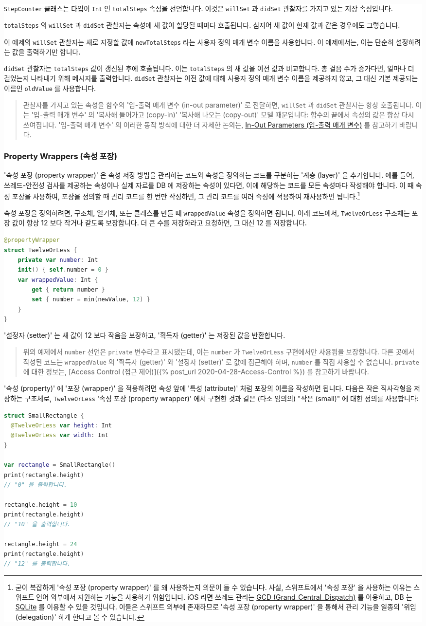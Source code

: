`StepCounter` 클래스는 타입이 `Int` 인 `totalSteps` 속성을 선언합니다. 이것은 `willSet` 과 `didSet` 관찰자를 가지고 있는 저장 속성입니다.

`totalSteps` 의 `willSet` 과 `didSet` 관찰자는 속성에 새 값이 할당될 때마다 호출됩니다. 심지어 새 값이 현재 값과 같은 경우에도 그렇습니다.

이 예제의 `willSet` 관찰자는 새로 지정할 값에 `newTotalSteps` 라는 사용자 정의 매개 변수 이름을 사용합니다. 이 예제에서는, 이는 단순히 설정하려는 값을 출력하기만 합니다.

`didSet` 관찰자는 `totalSteps` 값이 갱신된 후에 호출됩니다. 이는 `totalSteps` 의 새 값을 이전 값과 비교합니다. 총 걸음 수가 증가다면, 얼마나 더 걸었는지 나타내기 위해 메시지를 출력합니다. `didSet` 관찰자는 이전 값에 대해 사용자 정의 매개 변수 이름을 제공하지 않고, 그 대신 기본 제공되는 이름인 `oldValue` 를 사용합니다.

> 관찰자를 가지고 있는 속성을 함수의 '입-출력 매개 변수 (in-out parameter)' 로 전달하면, `willSet` 과 `didSet` 관찰자는 항상 호출됩니다. 이는 '입-출력 매개 변수' 의 '복사해 들어가고 (copy-in)' '복사해 나오는 (copy-out)' 모델 때문입니다: 함수의 끝에서 속성의 값은 항상 다시 쓰여집니다. '입-출력 매개 변수' 의 이러한 동작 방식에 대한 더 자세한 논의는, [In-Out Parameters (입-출력 매개 변수)](https://docs.swift.org/swift-book/ReferenceManual/Declarations.html#ID545) 를 참고하기 바랍니다.

### Property Wrappers (속성 포장)

'속성 포장 (property wrapper)' 은 속성 저장 방법을 관리하는 코드와 속성을 정의하는 코드를 구분하는 '계층 (layer)' 을 추가합니다. 예를 들어, 쓰레드-안전성 검사를 제공하는 속성이나 실제 자료를 DB 에 저장하는 속성이 있다면, 이에 해당하는 코드를 모든 속성마다 작성해야 합니다. 이 때 속성 포장을 사용하여, 포장을 정의할 때 관리 코드를 한 번만 작성하면, 그 관리 코드를 여러 속성에 적용하여 재사용하면 됩니다.[^property-wrapper]

속성 포장을 정의하려면, 구조체, 열거체, 또는 클래스를 만들 때 `wrappedValue` 속성을 정의하면 됩니다. 아래 코드에서, `TwelveOrLess` 구조체는 포장 값이 항상 12 보다 작거나 같도록 보장합니다. 더 큰 수를 저장하라고 요청하면, 그 대신 12 를 저장합니다.

```swift
@propertyWrapper
struct TwelveOrLess {
    private var number: Int
    init() { self.number = 0 }
    var wrappedValue: Int {
        get { return number }
        set { number = min(newValue, 12) }
    }
}
```

'설정자 (setter)' 는 새 값이 12 보다 작음을 보장하고, '획득자 (getter)' 는 저장된 값을 반환합니다.

> 위의 예제에서 `number` 선언은 `private` 변수라고 표시됐는데, 이는 `number` 가 `TwelveOrLess` 구현에서만 사용됨을 보장합니다. 다른 곳에서 작성된 코드는 `wrappedValue` 의 '획득자 (getter)' 와 '설정자 (setter)' 로 값에 접근해야 하며, `number` 를 직접 사용할 수 없습니다. `private` 에 대한 정보는, [Access Control (접근 제어)]({% post_url 2020-04-28-Access-Control %}) 를 참고하기 바랍니다.

'속성 (property)' 에 '포장 (wrapper)' 을 적용하려면 속성 앞에 '특성 (attribute)' 처럼 포장의 이름을 작성하면 됩니다. 다음은 작은 직사각형을 저장하는 구조체로, `TwelveOrLess` '속성 포장 (property wrapper)' 에서 구현한 것과 같은 (다소 임의의) "작은 (small)" 에 대한 정의를 사용합니다:

```swift
struct SmallRectangle {
  @TwelveOrLess var height: Int
  @TwelveOrLess var width: Int
}

var rectangle = SmallRectangle()
print(rectangle.height)
// "0" 을 출력합니다.

rectangle.height = 10
print(rectangle.height)
// "10" 을 출력합니다.

rectangle.height = 24
print(rectangle.height)
// "12" 를 출력합니다.
```


[^Properties]: 이 글에 대한 원문은 [Properties](https://docs.swift.org/swift-book/LanguageGuide/Properties.html) 에서 확인할 수 있습니다.
[^instance-variables]: 이부분은 오브젝티브-C 언어와 스위프트 언어의 차이점에 대한 설명이므로, 오브젝티브-C 언어에 대해 잘 모른다면 넘어가도 됩니다.
[^optional-setter]: 여기서의 'optional' 은 스위프트에 있는 '옵셔널 타입' 과는 상관이 없습니다. '계산 속성' 은 '설정자 (setter)' 를 가질 수도 있고 안가질 수도 있기 때문에 'optional setter' 라는 용어를 사용합니다.
[^cuboid]: 'cuboid' 는 수학 용어로 '직육면체' 를 의미하며, 모든 면이 직사각형으로 이루어진 기하학적 도형을 의미합니다. 이름이 'cuboid' 인 것은 'polyhedral graph (다면체 그래프; 일종의 기하학적인 구조?)' 가 'cube (정육면체)' 와 같기 때문이라고 합니다. 보다 자세한 내용은 위키피디아의 [Cuboid](https://en.wikipedia.org/wiki/Cuboid) 또는 [직육면체](https://ko.wikipedia.org/wiki/직육면체) 를 참고하기 바랍니다.
[^nonoverridden-computed-properties]: 본문에서는 '재정의 하지 않은 계산 속성 (nonoverridden computed properties)' 이라고 뭔가 굉장히 어려운 말을 사용했는데, 그냥 개발자가 직접 만든 계산 속성은 모두 이 '재정의 하지 않은 계산 속성' 입니다. 본문의 내용은, 일반적으로 자신이 직접 만든 '계산 속성' 에는 따로 '속성 관찰자' 를 추가할 필요가 없다는 의미입니다. '계산 속성' 은 말 그대로 자신이 직접 값을 계산하는 것으로 값의 변화를 자기가 직접 제어하는 셈입니다. 그러니까 굳이 값의 변화를 관찰할 필요가 없습니다.
[^property-wrapper]: 굳이 복잡하게 '속성 포장 (property wrapper)' 를 왜 사용하는지 의문이 들 수 있습니다. 사실, 스위프트에서 '속성 포장' 을 사용하는 이유는 스위프트 언어 외부에서 지원하는 기능을 사용하기 위함입니다. iOS 라면 쓰레드 관리는 [GCD (Grand_Central_Dispatch)](https://en.wikipedia.org/wiki/Grand_Central_Dispatch) 를 이용하고, DB 는 [SQLite](https://www.sqlite.org/index.html) 를 이용할 수 있을 것입니다. 이들은 스위프트 외부에 존재하므로 '속성 포장 (property wrapper)' 을 통해서 관리 기능을 일종의 '위임 (delegation)' 하게 한다고 볼 수 있습니다.